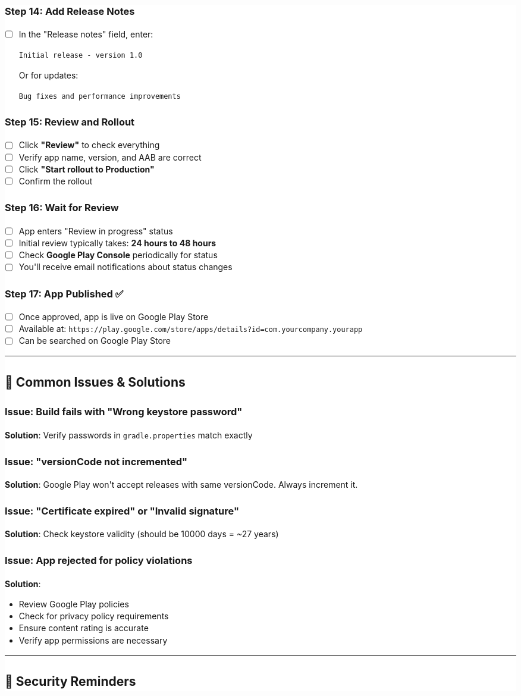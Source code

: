 ### Step 14: Add Release Notes
- [ ] In the "Release notes" field, enter:
  ```
  Initial release - version 1.0
  ```
  Or for updates:
  ```
  Bug fixes and performance improvements
  ```

### Step 15: Review and Rollout
- [ ] Click **"Review"** to check everything
- [ ] Verify app name, version, and AAB are correct
- [ ] Click **"Start rollout to Production"**
- [ ] Confirm the rollout

### Step 16: Wait for Review
- [ ] App enters "Review in progress" status
- [ ] Initial review typically takes: **24 hours to 48 hours**
- [ ] Check **Google Play Console** periodically for status
- [ ] You'll receive email notifications about status changes

### Step 17: App Published ✅
- [ ] Once approved, app is live on Google Play Store
- [ ] Available at: `https://play.google.com/store/apps/details?id=com.yourcompany.yourapp`
- [ ] Can be searched on Google Play Store

---

## 📝 Common Issues & Solutions

### Issue: Build fails with "Wrong keystore password"
**Solution**: Verify passwords in `gradle.properties` match exactly

### Issue: "versionCode not incremented"
**Solution**: Google Play won't accept releases with same versionCode. Always increment it.

### Issue: "Certificate expired" or "Invalid signature"
**Solution**: Check keystore validity (should be 10000 days = ~27 years)

### Issue: App rejected for policy violations
**Solution**: 
- Review Google Play policies
- Check for privacy policy requirements
- Ensure content rating is accurate
- Verify app permissions are necessary

---

## 🔐 Security Reminders
